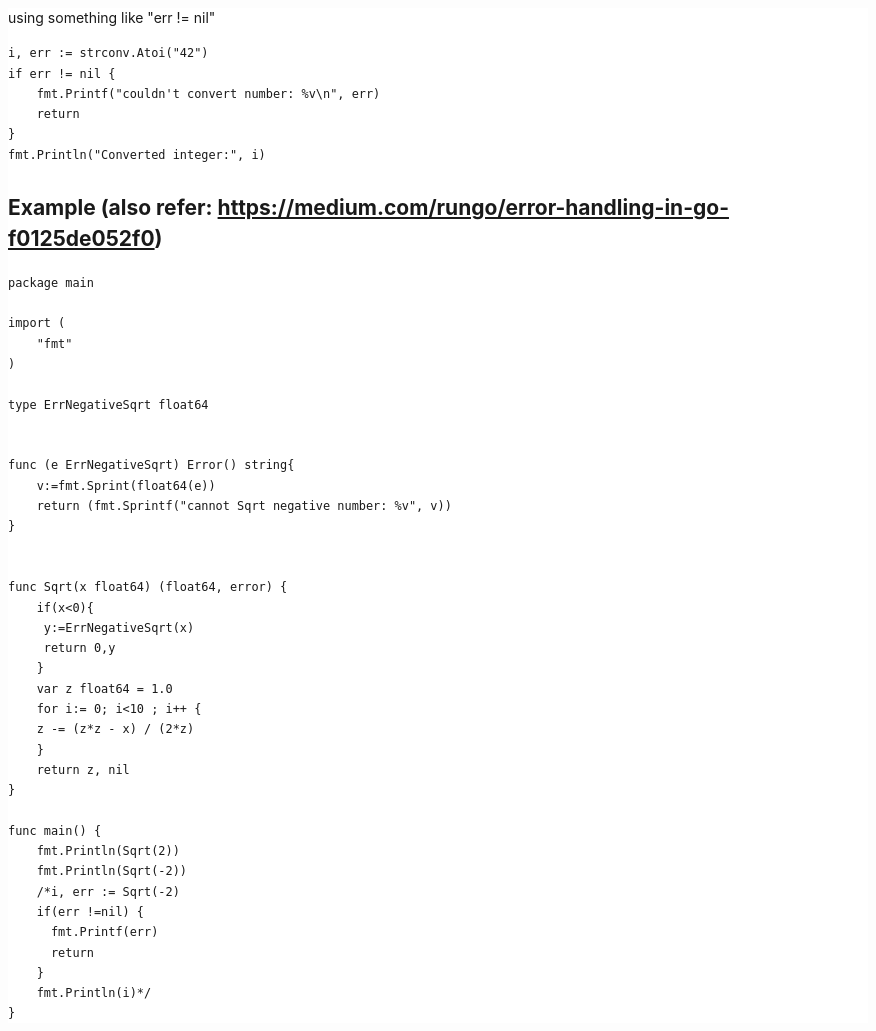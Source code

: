 
using something like "err != nil" 
```
i, err := strconv.Atoi("42")
if err != nil {
    fmt.Printf("couldn't convert number: %v\n", err)
    return
}
fmt.Println("Converted integer:", i)
```

## Example (also refer: https://medium.com/rungo/error-handling-in-go-f0125de052f0)
```
package main

import (
	"fmt"
)

type ErrNegativeSqrt float64


func (e ErrNegativeSqrt) Error() string{
    v:=fmt.Sprint(float64(e))
	return (fmt.Sprintf("cannot Sqrt negative number: %v", v))
}


func Sqrt(x float64) (float64, error) {
    if(x<0){
	 y:=ErrNegativeSqrt(x)
	 return 0,y 
	}
    var z float64 = 1.0
    for i:= 0; i<10 ; i++ {
    z -= (z*z - x) / (2*z)
	}
	return z, nil
}

func main() {
	fmt.Println(Sqrt(2))
	fmt.Println(Sqrt(-2))
	/*i, err := Sqrt(-2)
	if(err !=nil) {
	  fmt.Printf(err)
	  return
	}	
	fmt.Println(i)*/
}

```

